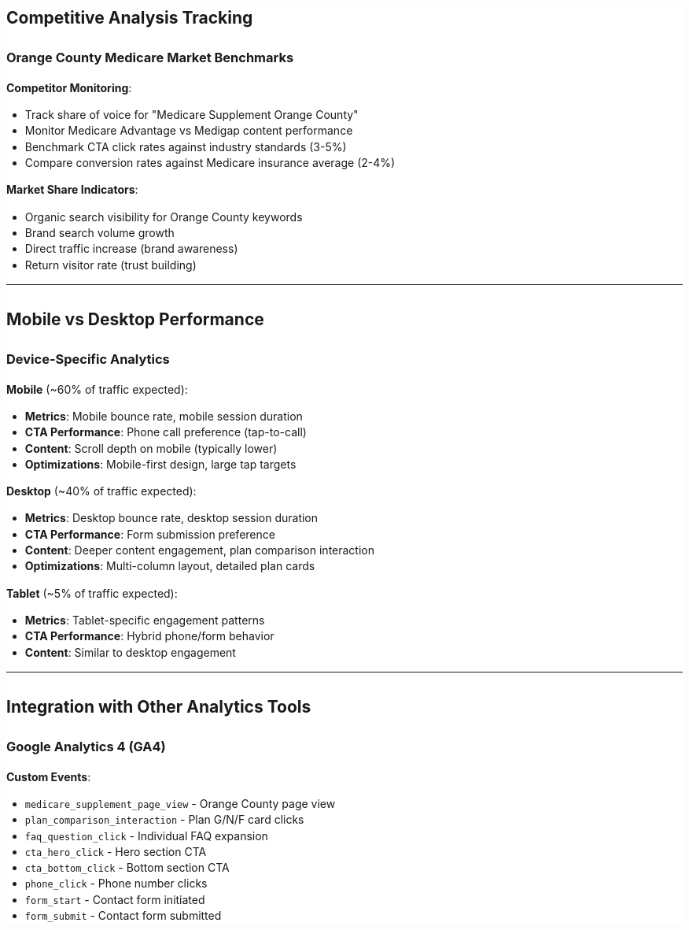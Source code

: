 
## Competitive Analysis Tracking

### Orange County Medicare Market Benchmarks

**Competitor Monitoring**:
- Track share of voice for "Medicare Supplement Orange County"
- Monitor Medicare Advantage vs Medigap content performance
- Benchmark CTA click rates against industry standards (3-5%)
- Compare conversion rates against Medicare insurance average (2-4%)

**Market Share Indicators**:
- Organic search visibility for Orange County keywords
- Brand search volume growth
- Direct traffic increase (brand awareness)
- Return visitor rate (trust building)

---

## Mobile vs Desktop Performance

### Device-Specific Analytics

**Mobile** (~60% of traffic expected):
- **Metrics**: Mobile bounce rate, mobile session duration
- **CTA Performance**: Phone call preference (tap-to-call)
- **Content**: Scroll depth on mobile (typically lower)
- **Optimizations**: Mobile-first design, large tap targets

**Desktop** (~40% of traffic expected):
- **Metrics**: Desktop bounce rate, desktop session duration
- **CTA Performance**: Form submission preference
- **Content**: Deeper content engagement, plan comparison interaction
- **Optimizations**: Multi-column layout, detailed plan cards

**Tablet** (~5% of traffic expected):
- **Metrics**: Tablet-specific engagement patterns
- **CTA Performance**: Hybrid phone/form behavior
- **Content**: Similar to desktop engagement

---

## Integration with Other Analytics Tools

### Google Analytics 4 (GA4)

**Custom Events**:
- `medicare_supplement_page_view` - Orange County page view
- `plan_comparison_interaction` - Plan G/N/F card clicks
- `faq_question_click` - Individual FAQ expansion
- `cta_hero_click` - Hero section CTA
- `cta_bottom_click` - Bottom section CTA
- `phone_click` - Phone number clicks
- `form_start` - Contact form initiated
- `form_submit` - Contact form submitted
